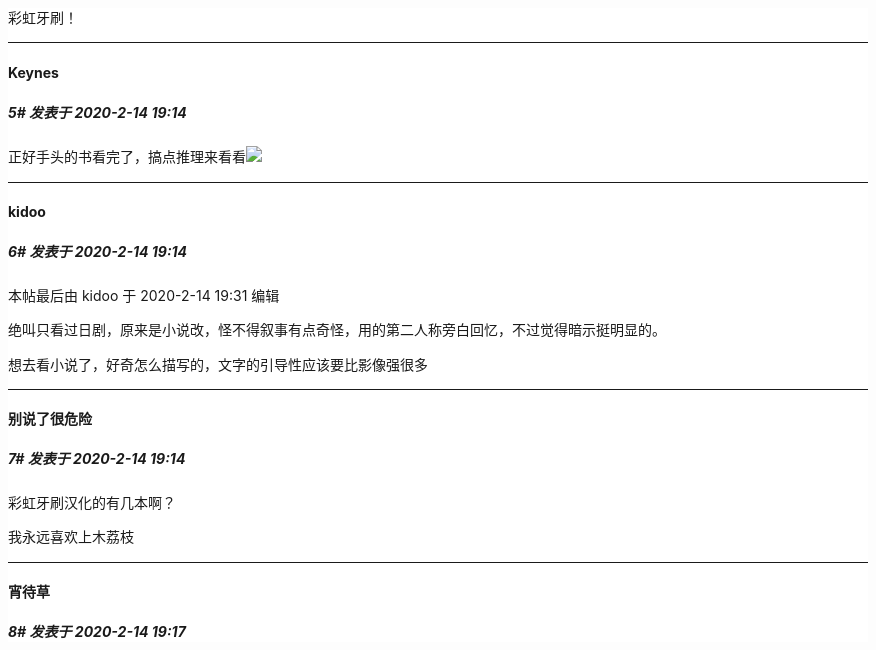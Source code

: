 


彩虹牙刷！







-----

####  Keynes  
##### 5#       发表于 2020-2-14 19:14




正好手头的书看完了，搞点推理来看看<img src="https://static.saraba1st.com/image/smiley/face2017/072.png" referrerpolicy="no-referrer">







-----

####  kidoo  
##### 6#       发表于 2020-2-14 19:14



 本帖最后由 kidoo 于 2020-2-14 19:31 编辑 

绝叫只看过日剧，原来是小说改，怪不得叙事有点奇怪，用的第二人称旁白回忆，不过觉得暗示挺明显的。

想去看小说了，好奇怎么描写的，文字的引导性应该要比影像强很多







-----

####  别说了很危险  
##### 7#       发表于 2020-2-14 19:14




彩虹牙刷汉化的有几本啊？


我永远喜欢上木荔枝







-----

####  宵待草  
##### 8#       发表于 2020-2-14 19:17
